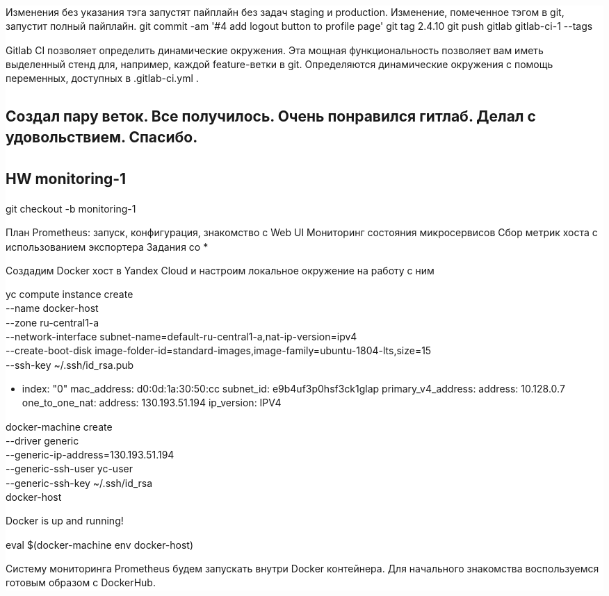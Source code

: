 Изменения без указания тэга запустят пайплайн без задач staging и
production.
Изменение, помеченное тэгом в git, запустит полный пайплайн.
git commit -am '#4 add logout button to profile page'
git tag 2.4.10
git push gitlab gitlab-ci-1 --tags

Gitlab CI позволяет определить динамические окружения. Эта мощная
функциональность позволяет вам иметь выделенный стенд для, например,
каждой feature-ветки в git.
Определяются динамические окружения с помощь переменных, доступных в .gitlab-ci.yml .

Создал пару веток. Все получилось. Очень понравился гитлаб. Делал с удовольствием. Спасибо.
-----------------------
HW monitoring-1
-----------------------
git checkout -b monitoring-1

План
Prometheus: запуск, конфигурация, знакомство с Web UI
Мониторинг состояния микросервисов
Сбор метрик хоста с использованием экспортера
Задания со *

Создадим Docker хост в Yandex Cloud и настроим локальное окружение
на работу с ним

yc compute instance create \
  --name docker-host \
  --zone ru-central1-a \
  --network-interface subnet-name=default-ru-central1-a,nat-ip-version=ipv4 \
  --create-boot-disk image-folder-id=standard-images,image-family=ubuntu-1804-lts,size=15 \
  --ssh-key ~/.ssh/id_rsa.pub

- index: "0"
  mac_address: d0:0d:1a:30:50:cc
  subnet_id: e9b4uf3p0hsf3ck1glap
  primary_v4_address:
    address: 10.128.0.7
    one_to_one_nat:
      address: 130.193.51.194
      ip_version: IPV4

docker-machine create \
  --driver generic \
  --generic-ip-address=130.193.51.194 \
  --generic-ssh-user yc-user \
  --generic-ssh-key ~/.ssh/id_rsa \
  docker-host

Docker is up and running!

eval $(docker-machine env docker-host)

Систему мониторинга Prometheus будем запускать внутри Docker
контейнера. Для начального знакомства воспользуемся готовым образом с
DockerHub.
